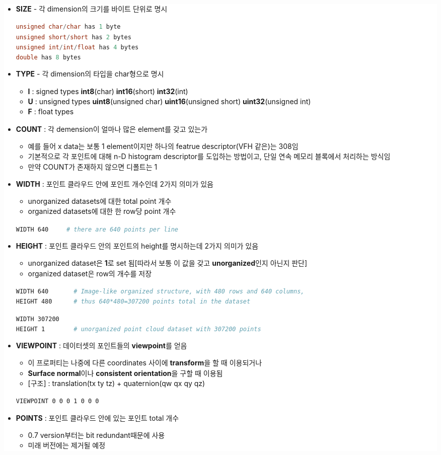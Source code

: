 * **SIZE** - 각 dimension의 크기를 바이트 단위로 명시

  ~~~c++
  unsigned char/char has 1 byte
  unsigned short/short has 2 bytes
  unsigned int/int/float has 4 bytes
  double has 8 bytes
  ~~~

* **TYPE** - 각 dimension의 타입을 char형으로 명시

  * **I** : signed types **int8**(char) **int16**(short) **int32**(int)
  * **U** : unsigned types **uint8**(unsigned char) **uint16**(unsigned short) **uint32**(unsigned int)
  * **F** : float types

* **COUNT** : 각 demension이 얼마나 많은 element를 갖고 있는가

  * 예를 들어 x data는 보통 1 element이지만 하나의 featrue descriptor(VFH 같은)는 308임
  * 기본적으로 각 포인트에 대해 n-D histogram descriptor를 도입하는 방법이고, 단일 연속 메모리 블록에서 처리하는 방식임
  * 만약 COUNT가 존재하지 않으면 디폴트는 1

* **WIDTH** : 포인트 클라우드 안에 포인트 개수인데 2가지 의미가 있음

  * unorganized datasets에 대한 total point 개수
  * organized datasets에 대한 한 row당 point 개수 

  ~~~bash
  WIDTH 640     # there are 640 points per line
  ~~~

* **HEIGHT** : 포인트 클라우드 안의 포인트의 height를 명시하는데 2가지 의미가 있음

  * unorganized dataset은 **1**로 set 됨[따라서 보통 이 값을 갖고 **unorganized**인지 아닌지 판단]
  * organized dataset은 row의 개수를 저장

  ~~~bash
  WIDTH 640       # Image-like organized structure, with 480 rows and 640 columns,
  HEIGHT 480      # thus 640*480=307200 points total in the dataset
  ~~~

  ~~~bash
  WIDTH 307200
  HEIGHT 1        # unorganized point cloud dataset with 307200 points
  ~~~

* **VIEWPOINT** : 데이터셋의 포인트들의 **viewpoint**를 얻음

  * 이 프로퍼티는 나중에 다른 coordinates 사이에 **transform**을 할 때 이용되거나
  * **Surface normal**이나 **consistent orientation**을 구할 때 이용됨
  * [구조] : translation(tx ty tz) + quaternion(qw qx qy qz)

  ~~~bash
  VIEWPOINT 0 0 0 1 0 0 0
  ~~~

* **POINTS** : 포인트 클라우드 안에 있는 포인트 total 개수

  * 0.7 version부터는 bit redundant때문에 사용
  * 미래 버전에는 제거될 예정
